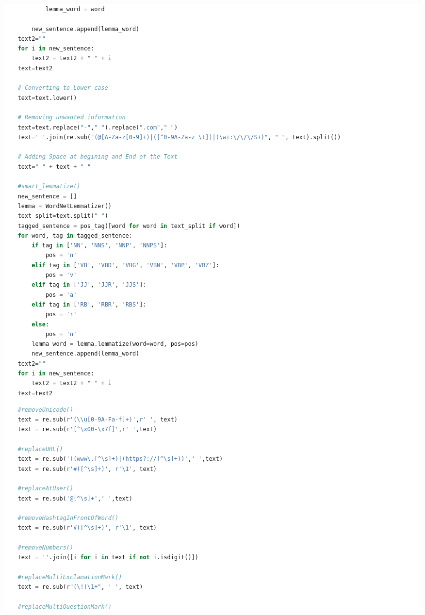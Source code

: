 ```python
            lemma_word = word

        new_sentence.append(lemma_word)
    text2=""
    for i in new_sentence:
        text2 = text2 + " " + i
    text=text2

    # Converting to Lower case
    text=text.lower()

    # Removing unwanted information 
    text=text.replace("-"," ").replace(".com"," ")
    text=' '.join(re.sub("(@[A-Za-z[0-9]+)|([^0-9A-Za-z \t])|(\w+:\/\/\/S+)", " ", text).split())

    # Adding Space at begining and End of the Text
    text=" " + text + " "

    #smart_lemmatize()
    new_sentence = []
    lemma = WordNetLemmatizer()
    text_split=text.split(" ")
    tagged_sentence = pos_tag([word for word in text_split if word])
    for word, tag in tagged_sentence:
        if tag in ['NN', 'NNS', 'NNP', 'NNPS']:
            pos = 'n'
        elif tag in ['VB', 'VBD', 'VBG', 'VBN', 'VBP', 'VBZ']:
            pos = 'v'
        elif tag in ['JJ', 'JJR', 'JJS']:
            pos = 'a'
        elif tag in ['RB', 'RBR', 'RBS']:
            pos = 'r'
        else:
            pos = 'n'
        lemma_word = lemma.lemmatize(word=word, pos=pos)
        new_sentence.append(lemma_word)
    text2=""
    for i in new_sentence:
        text2 = text2 + " " + i
    text=text2
```
```python
	#removeUnicode()
    text = re.sub(r'(\\u[0-9A-Fa-f]+)',r' ', text)       
    text = re.sub(r'[^\x00-\x7f]',r' ',text)

    #replaceURL()
    text = re.sub('((www\.[^\s]+)|(https?://[^\s]+))',' ',text)
    text = re.sub(r'#([^\s]+)', r'\1', text)

    #replaceAtUser()
    text = re.sub('@[^\s]+',' ',text)

    #removeHashtagInFrontOfWord()
    text = re.sub(r'#([^\s]+)', r'\1', text)

    #removeNumbers()
    text = ''.join([i for i in text if not i.isdigit()]) 

    #replaceMultiExclamationMark()
    text = re.sub(r"(\!)\1+", ' ', text)

    #replaceMultiQuestionMark()
```